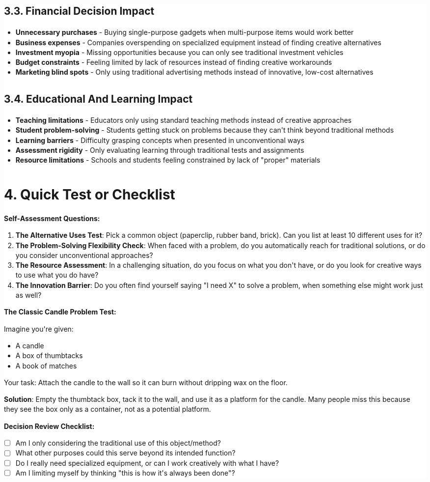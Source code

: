 ## 3.3. **Financial Decision Impact**

- **Unnecessary purchases** - Buying single-purpose gadgets when multi-purpose items would work better
- **Business expenses** - Companies overspending on specialized equipment instead of finding creative alternatives
- **Investment myopia** - Missing opportunities because you can only see traditional investment vehicles
- **Budget constraints** - Feeling limited by lack of resources instead of finding creative workarounds
- **Marketing blind spots** - Only using traditional advertising methods instead of innovative, low-cost alternatives

## 3.4. **Educational And Learning Impact**

- **Teaching limitations** - Educators only using standard teaching methods instead of creative approaches
- **Student problem-solving** - Students getting stuck on problems because they can't think beyond traditional methods
- **Learning barriers** - Difficulty grasping concepts when presented in unconventional ways
- **Assessment rigidity** - Only evaluating learning through traditional tests and assignments
- **Resource limitations** - Schools and students feeling constrained by lack of "proper" materials

# 4. Quick Test or Checklist

**Self-Assessment Questions:**

1. **The Alternative Uses Test**: Pick a common object (paperclip, rubber band, brick). Can you list at least 10 different uses for it?
2. **The Problem-Solving Flexibility Check**: When faced with a problem, do you automatically reach for traditional solutions, or do you consider unconventional approaches?
3. **The Resource Assessment**: In a challenging situation, do you focus on what you don't have, or do you look for creative ways to use what you do have?
4. **The Innovation Barrier**: Do you often find yourself saying "I need X" to solve a problem, when something else might work just as well?

**The Classic Candle Problem Test:**

Imagine you're given:

- A candle
- A box of thumbtacks
- A book of matches

Your task: Attach the candle to the wall so it can burn without dripping wax on the floor.

**Solution**: Empty the thumbtack box, tack it to the wall, and use it as a platform for the candle. Many people miss this because they see the box only as a container, not as a potential platform.

**Decision Review Checklist:**
- [ ] Am I only considering the traditional use of this object/method?
- [ ] What other purposes could this serve beyond its intended function?
- [ ] Do I really need specialized equipment, or can I work creatively with what I have?
- [ ] Am I limiting myself by thinking "this is how it's always been done"?
